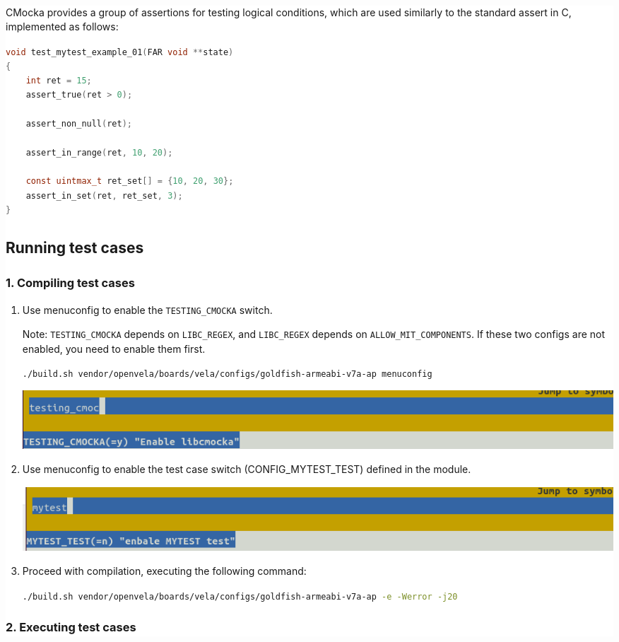 CMocka provides a group of assertions for testing logical conditions, which are used similarly to the standard assert in C, implemented as follows:

```C
void test_mytest_example_01(FAR void **state)
{
    int ret = 15;
    assert_true(ret > 0);

    assert_non_null(ret);

    assert_in_range(ret, 10, 20);

    const uintmax_t ret_set[] = {10, 20, 30};
    assert_in_set(ret, ret_set, 3);
}
```

## Running test cases

### 1. Compiling test cases

1. Use menuconfig to enable the `TESTING_CMOCKA` switch.

   Note: `TESTING_CMOCKA` depends on `LIBC_REGEX`, and `LIBC_REGEX` depends on `ALLOW_MIT_COMPONENTS`. If these two configs are not enabled, you need to enable them first.

   ```Bash
   ./build.sh vendor/openvela/boards/vela/configs/goldfish-armeabi-v7a-ap menuconfig
   ```

   <img src="./pictures/1.1.1.png" alt="img" style="zoom:150%;" />

2. Use menuconfig to enable the test case switch (CONFIG_MYTEST_TEST) defined in the module.

   <img src="./pictures/1.2.1.png" alt="img" style="zoom:150%;" />

3. Proceed with compilation, executing the following command:

   ```Bash
   ./build.sh vendor/openvela/boards/vela/configs/goldfish-armeabi-v7a-ap -e -Werror -j20
   ```

### 2. Executing test cases
